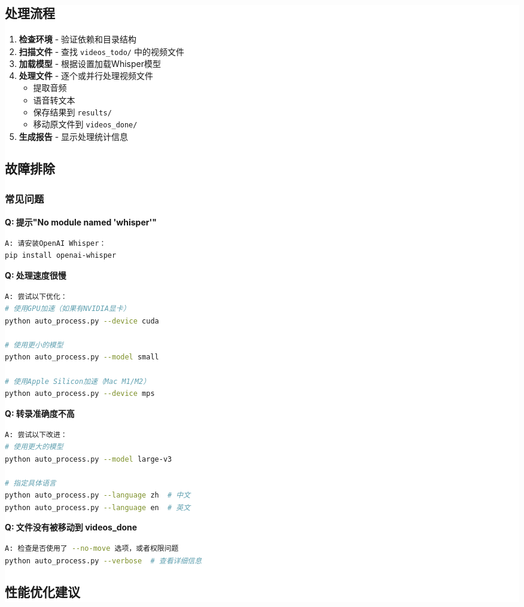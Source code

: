 ## 处理流程

1. **检查环境** - 验证依赖和目录结构
2. **扫描文件** - 查找 `videos_todo/` 中的视频文件
3. **加载模型** - 根据设置加载Whisper模型
4. **处理文件** - 逐个或并行处理视频文件
   - 提取音频
   - 语音转文本
   - 保存结果到 `results/`
   - 移动原文件到 `videos_done/`
5. **生成报告** - 显示处理统计信息

## 故障排除

### 常见问题

**Q: 提示"No module named 'whisper'"**
```bash
A: 请安装OpenAI Whisper：
pip install openai-whisper
```

**Q: 处理速度很慢**
```bash
A: 尝试以下优化：
# 使用GPU加速（如果有NVIDIA显卡）
python auto_process.py --device cuda

# 使用更小的模型
python auto_process.py --model small

# 使用Apple Silicon加速（Mac M1/M2）
python auto_process.py --device mps
```

**Q: 转录准确度不高**
```bash
A: 尝试以下改进：
# 使用更大的模型
python auto_process.py --model large-v3

# 指定具体语言
python auto_process.py --language zh  # 中文
python auto_process.py --language en  # 英文
```

**Q: 文件没有被移动到 videos_done**
```bash
A: 检查是否使用了 --no-move 选项，或者权限问题
python auto_process.py --verbose  # 查看详细信息
```

## 性能优化建议
